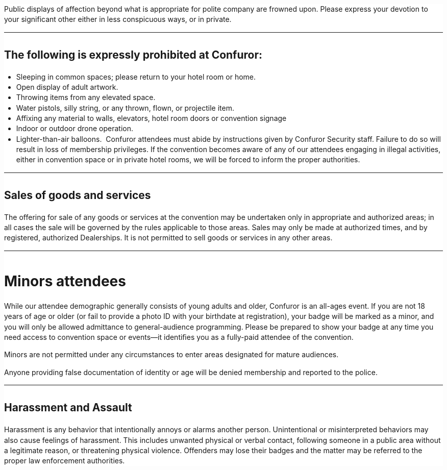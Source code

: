 Public displays of affection beyond what is appropriate for polite company are frowned upon. Please express your devotion to your significant other either in less conspicuous ways, or in private.

* * *

## The following is expressly prohibited at Confuror:​

* Sleeping in common spaces; please return to your hotel room or home.
* Open display of adult artwork.
* Throwing items from any elevated space.
* Water pistols, silly string, or any thrown, flown, or projectile item.
* Affixing any material to walls, elevators, hotel room doors or convention signage
* Indoor or outdoor drone operation.
* Lighter-than-air balloons.
​
Confuror attendees must abide by instructions given by Confuror Security staff. Failure to do so will result in loss of membership privileges. If the convention becomes aware of any of our attendees engaging in illegal activities, either in convention space or in private hotel rooms, we will be forced to inform the proper authorities.

* * *

## Sales of goods and services

The offering for sale of any goods or services at the convention may be undertaken only in appropriate and authorized areas; in all cases the sale will be governed by the rules applicable to those areas. Sales may only be made at authorized times, and by registered, authorized Dealerships. It is not permitted to sell goods or services in any other areas.

* * *

# Minors attendees

While our attendee demographic generally consists of young adults and older, Confuror is an all-ages event. If you are not 18 years of age or older (or fail to provide a photo ID with your birthdate at registration), your badge will be marked as a minor, and you will only be allowed admittance to general-audience programming. Please be prepared to show your badge at any time you need access to convention space or events—it identiﬁes you as a fully-paid attendee of the convention.

Minors are not permitted under any circumstances to enter areas designated for mature audiences.

Anyone providing false documentation of identity or age will be denied membership and reported to the police.

* * *

## Harassment and Assault

Harassment is any behavior that intentionally annoys or alarms another person. Unintentional or misinterpreted behaviors may also cause feelings of harassment. This includes unwanted physical or verbal contact, following someone in a public area without a legitimate reason, or threatening physical violence. Offenders may lose their badges and the matter may be referred to the proper law enforcement authorities.
